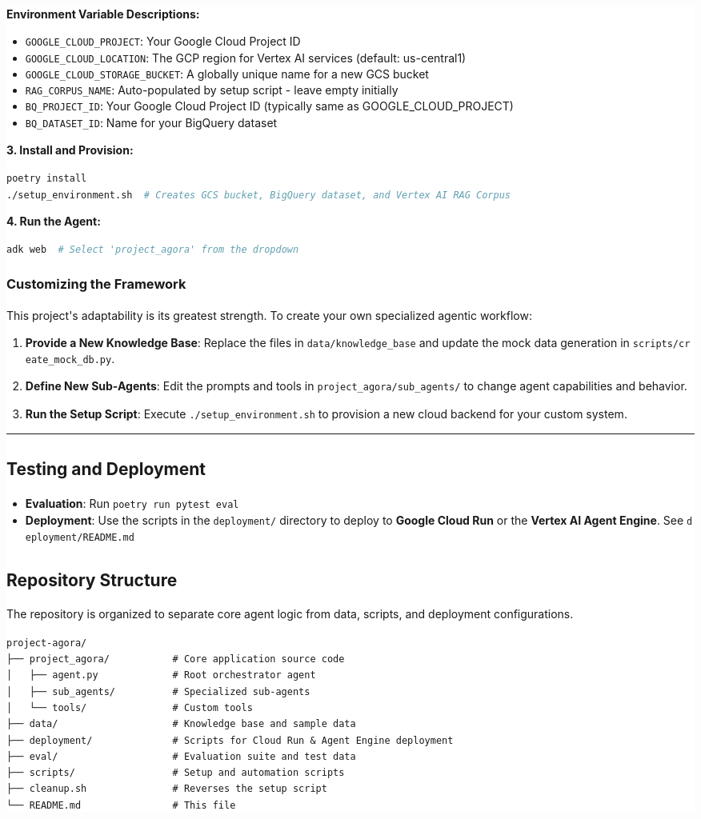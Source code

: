 **Environment Variable Descriptions:**
- `GOOGLE_CLOUD_PROJECT`: Your Google Cloud Project ID
- `GOOGLE_CLOUD_LOCATION`: The GCP region for Vertex AI services (default: us-central1)
- `GOOGLE_CLOUD_STORAGE_BUCKET`: A globally unique name for a new GCS bucket
- `RAG_CORPUS_NAME`: Auto-populated by setup script - leave empty initially
- `BQ_PROJECT_ID`: Your Google Cloud Project ID (typically same as GOOGLE_CLOUD_PROJECT)
- `BQ_DATASET_ID`: Name for your BigQuery dataset

**3. Install and Provision:**
```bash
poetry install
./setup_environment.sh  # Creates GCS bucket, BigQuery dataset, and Vertex AI RAG Corpus
```

**4. Run the Agent:**
```bash
adk web  # Select 'project_agora' from the dropdown
```

### Customizing the Framework

This project's adaptability is its greatest strength. To create your own specialized agentic workflow:

1. **Provide a New Knowledge Base**: Replace the files in `data/knowledge_base` and update the mock data generation in `scripts/create_mock_db.py`.

2. **Define New Sub-Agents**: Edit the prompts and tools in `project_agora/sub_agents/` to change agent capabilities and behavior.

3. **Run the Setup Script**: Execute `./setup_environment.sh` to provision a new cloud backend for your custom system.

---

## Testing and Deployment

- **Evaluation**: Run `poetry run pytest eval`
- **Deployment**: Use the scripts in the `deployment/` directory to deploy to **Google Cloud Run** or the **Vertex AI Agent Engine**. See `deployment/README.md`

## Repository Structure

The repository is organized to separate core agent logic from data, scripts, and deployment configurations.

```
project-agora/
├── project_agora/           # Core application source code
│   ├── agent.py             # Root orchestrator agent
│   ├── sub_agents/          # Specialized sub-agents
│   └── tools/               # Custom tools
├── data/                    # Knowledge base and sample data
├── deployment/              # Scripts for Cloud Run & Agent Engine deployment
├── eval/                    # Evaluation suite and test data
├── scripts/                 # Setup and automation scripts
├── cleanup.sh               # Reverses the setup script
└── README.md                # This file
```
